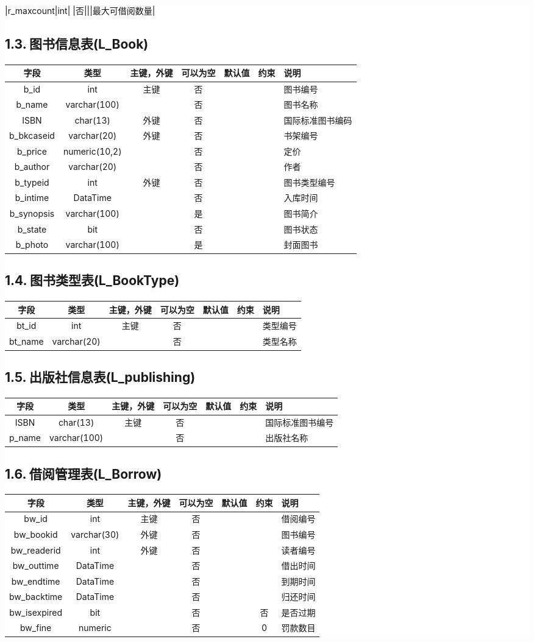|r_maxcount|int| |否|||最大可借阅数量|

## 1.3. 图书信息表(L_Book)
|字段|类型|主键，外键|可以为空|默认值|约束|说明|
|:-------:|:-------------:|:------:|:----:|:---:|:----:|:-----|
|b_id|int|主键|否|||图书编号|
|b_name|varchar(100)| |否|||图书名称|
|ISBN|char(13)|外键|否|||国际标准图书编码|
|b_bkcaseid|varchar(20)|外键|否|||书架编号|
|b_price|numeric(10,2)| |否|||定价|
|b_author|varchar(20)| |否|||作者|
|b_typeid|int|外键|否|||图书类型编号|
|b_intime|DataTime| |否|||入库时间|
|b_synopsis|varchar(100)| |是|||图书简介|
|b_state|bit| |否|||图书状态|
|b_photo|varchar(100)| |是|||封面图书|


## 1.4. 图书类型表(L_BookType)
|字段|类型|主键，外键|可以为空|默认值|约束|说明|
|:-------:|:-------------:|:------:|:----:|:---:|:----:|:-----|
|bt_id|int|主键|否|||类型编号|
|bt_name|varchar(20)| |否|||类型名称|


## 1.5. 出版社信息表(L_publishing)
|字段|类型|主键，外键|可以为空|默认值|约束|说明|
|:-------:|:-------------:|:------:|:----:|:---:|:----:|:-----|
|ISBN|char(13)|主键|否|||国际标准图书编号|
|p_name|varchar(100)| |否|||出版社名称|

## 1.6. 借阅管理表(L_Borrow)
|字段|类型|主键，外键|可以为空|默认值|约束|说明|
|:-------:|:-------------:|:------:|:----:|:---:|:----:|:-----|
|bw_id|int|主键|否|||借阅编号|
|bw_bookid|varchar(30)|外键|否|||图书编号|
|bw_readerid|int|外键|否|||读者编号|
|bw_outtime|DataTime| |否|||借出时间|
|bw_endtime|DataTime| |否|||到期时间|
|bw_backtime|DataTime| |否|||归还时间|
|bw_isexpired|bit| |否||否|是否过期|
|bw_fine|numeric| |否||0|罚款数目|

